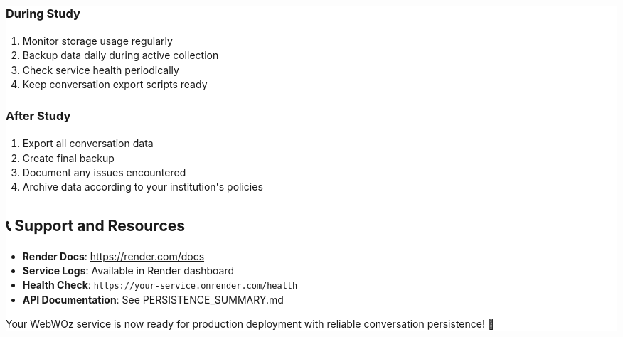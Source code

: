 ### During Study
1. Monitor storage usage regularly
2. Backup data daily during active collection
3. Check service health periodically
4. Keep conversation export scripts ready

### After Study
1. Export all conversation data
2. Create final backup
3. Document any issues encountered
4. Archive data according to your institution's policies

## 📞 Support and Resources

- **Render Docs**: https://render.com/docs
- **Service Logs**: Available in Render dashboard
- **Health Check**: `https://your-service.onrender.com/health`
- **API Documentation**: See PERSISTENCE_SUMMARY.md

Your WebWOz service is now ready for production deployment with reliable conversation persistence! 🎉
